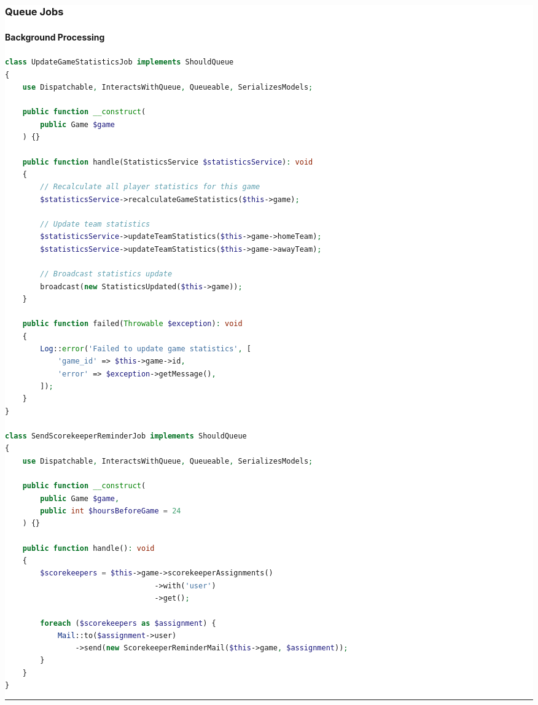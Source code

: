 ### Queue Jobs

#### Background Processing
```php
class UpdateGameStatisticsJob implements ShouldQueue
{
    use Dispatchable, InteractsWithQueue, Queueable, SerializesModels;
    
    public function __construct(
        public Game $game
    ) {}
    
    public function handle(StatisticsService $statisticsService): void
    {
        // Recalculate all player statistics for this game
        $statisticsService->recalculateGameStatistics($this->game);
        
        // Update team statistics
        $statisticsService->updateTeamStatistics($this->game->homeTeam);
        $statisticsService->updateTeamStatistics($this->game->awayTeam);
        
        // Broadcast statistics update
        broadcast(new StatisticsUpdated($this->game));
    }
    
    public function failed(Throwable $exception): void
    {
        Log::error('Failed to update game statistics', [
            'game_id' => $this->game->id,
            'error' => $exception->getMessage(),
        ]);
    }
}

class SendScorekeeperReminderJob implements ShouldQueue
{
    use Dispatchable, InteractsWithQueue, Queueable, SerializesModels;
    
    public function __construct(
        public Game $game,
        public int $hoursBeforeGame = 24
    ) {}
    
    public function handle(): void
    {
        $scorekeepers = $this->game->scorekeeperAssignments()
                                  ->with('user')
                                  ->get();
        
        foreach ($scorekeepers as $assignment) {
            Mail::to($assignment->user)
                ->send(new ScorekeeperReminderMail($this->game, $assignment));
        }
    }
}
```

---